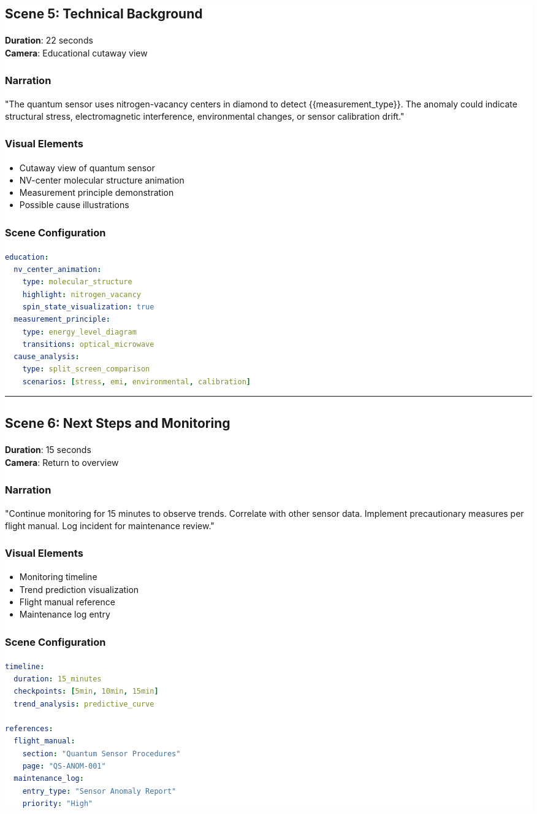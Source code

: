 
## Scene 5: Technical Background
**Duration**: 22 seconds  
**Camera**: Educational cutaway view

### Narration
"The quantum sensor uses nitrogen-vacancy centers in diamond to detect {{measurement_type}}. The anomaly could indicate structural stress, electromagnetic interference, environmental changes, or sensor calibration drift."

### Visual Elements
- Cutaway view of quantum sensor
- NV-center molecular structure animation
- Measurement principle demonstration
- Possible cause illustrations

### Scene Configuration
```yaml
education:
  nv_center_animation:
    type: molecular_structure
    highlight: nitrogen_vacancy
    spin_state_visualization: true
  measurement_principle:
    type: energy_level_diagram
    transitions: optical_microwave
  cause_analysis:
    type: split_screen_comparison
    scenarios: [stress, emi, environmental, calibration]
```

---

## Scene 6: Next Steps and Monitoring
**Duration**: 15 seconds  
**Camera**: Return to overview

### Narration
"Continue monitoring for 15 minutes to observe trends. Correlate with other sensor data. Implement precautionary measures per flight manual. Log incident for maintenance review."

### Visual Elements
- Monitoring timeline
- Trend prediction visualization
- Flight manual reference
- Maintenance log entry

### Scene Configuration
```yaml
timeline:
  duration: 15_minutes
  checkpoints: [5min, 10min, 15min]
  trend_analysis: predictive_curve

references:
  flight_manual:
    section: "Quantum Sensor Procedures"
    page: "QS-ANOM-001"
  maintenance_log:
    entry_type: "Sensor Anomaly Report"
    priority: "High"
```